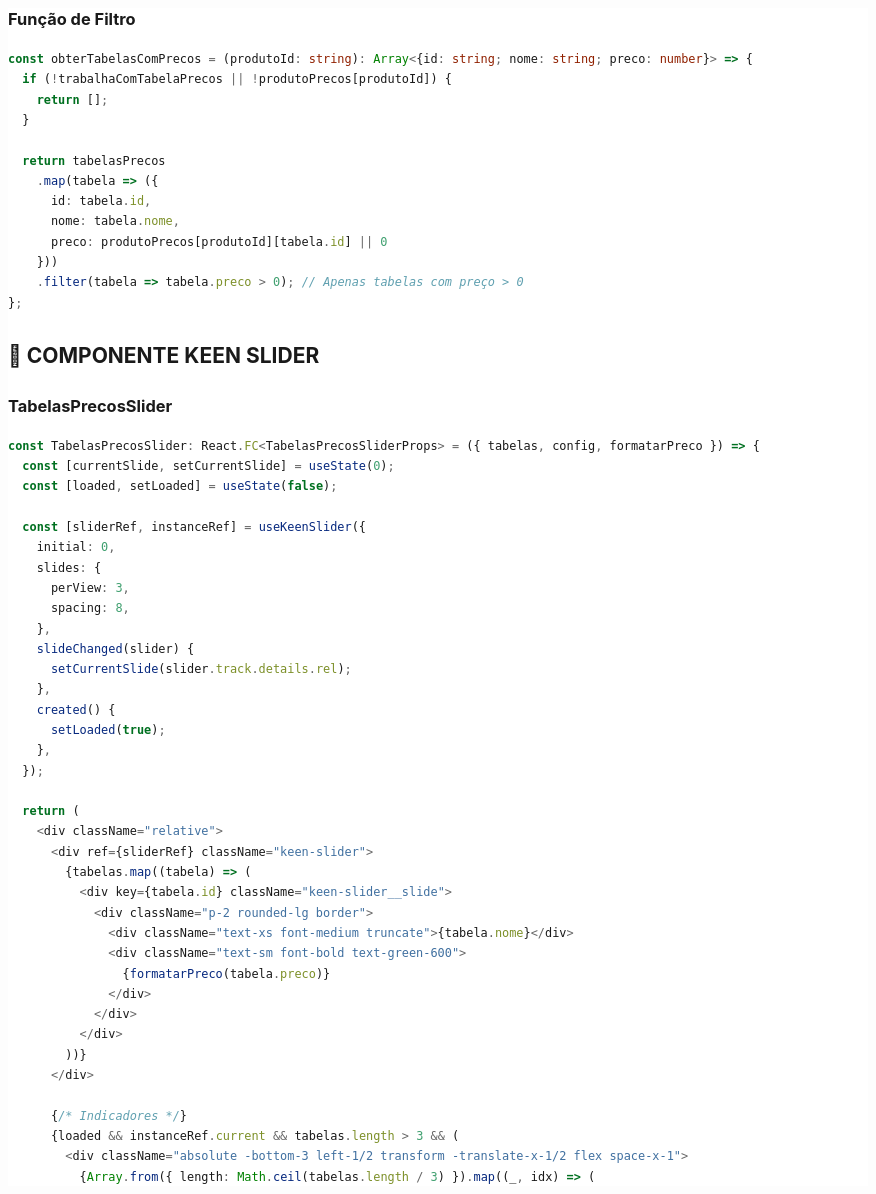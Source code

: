 ```typescript
```

### **Função de Filtro**
```typescript
const obterTabelasComPrecos = (produtoId: string): Array<{id: string; nome: string; preco: number}> => {
  if (!trabalhaComTabelaPrecos || !produtoPrecos[produtoId]) {
    return [];
  }

  return tabelasPrecos
    .map(tabela => ({
      id: tabela.id,
      nome: tabela.nome,
      preco: produtoPrecos[produtoId][tabela.id] || 0
    }))
    .filter(tabela => tabela.preco > 0); // Apenas tabelas com preço > 0
};
```

## 🎨 **COMPONENTE KEEN SLIDER**

### **TabelasPrecosSlider**
```typescript
const TabelasPrecosSlider: React.FC<TabelasPrecosSliderProps> = ({ tabelas, config, formatarPreco }) => {
  const [currentSlide, setCurrentSlide] = useState(0);
  const [loaded, setLoaded] = useState(false);
  
  const [sliderRef, instanceRef] = useKeenSlider({
    initial: 0,
    slides: {
      perView: 3,
      spacing: 8,
    },
    slideChanged(slider) {
      setCurrentSlide(slider.track.details.rel);
    },
    created() {
      setLoaded(true);
    },
  });

  return (
    <div className="relative">
      <div ref={sliderRef} className="keen-slider">
        {tabelas.map((tabela) => (
          <div key={tabela.id} className="keen-slider__slide">
            <div className="p-2 rounded-lg border">
              <div className="text-xs font-medium truncate">{tabela.nome}</div>
              <div className="text-sm font-bold text-green-600">
                {formatarPreco(tabela.preco)}
              </div>
            </div>
          </div>
        ))}
      </div>

      {/* Indicadores */}
      {loaded && instanceRef.current && tabelas.length > 3 && (
        <div className="absolute -bottom-3 left-1/2 transform -translate-x-1/2 flex space-x-1">
          {Array.from({ length: Math.ceil(tabelas.length / 3) }).map((_, idx) => (
```